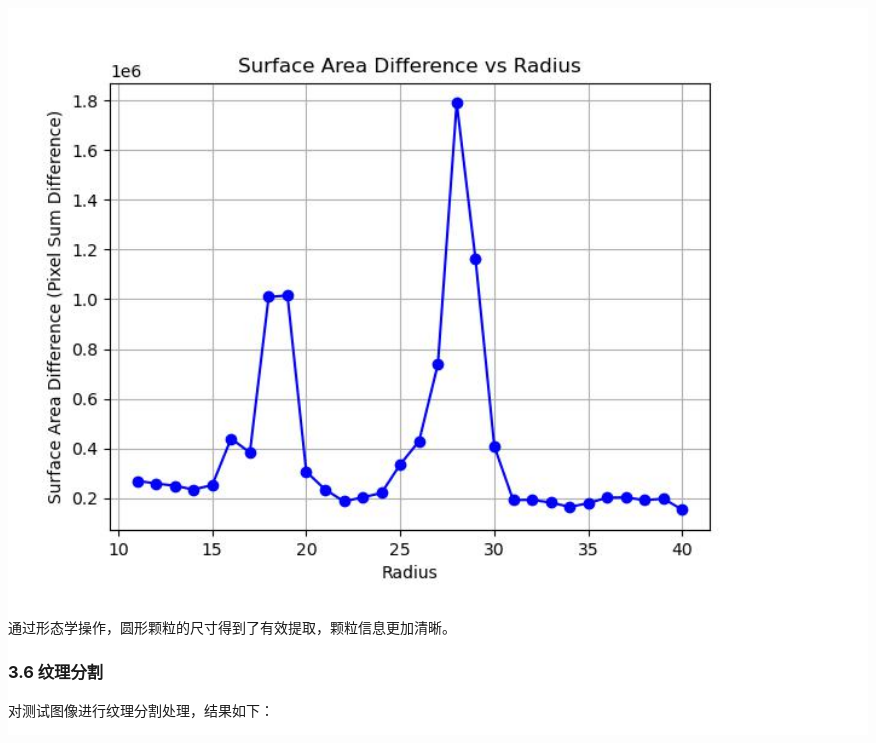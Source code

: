   <img src="5-7.jpg" alt="4" style="width: 90%; margin: 5px;">
</div>

通过形态学操作，圆形颗粒的尺寸得到了有效提取，颗粒信息更加清晰。

### 3.6 纹理分割

对测试图像进行纹理分割处理，结果如下：

<div style="display: flex; flex-wrap: wrap; justify-content: space-around;">